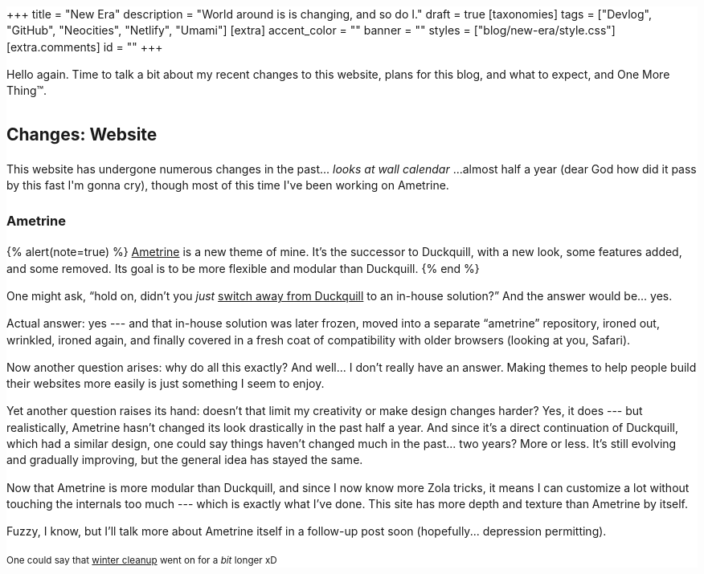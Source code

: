 +++
title = "New Era"
description = "World around is is changing, and so do I."
draft = true
[taxonomies]
tags = ["Devlog", "GitHub", "Neocities", "Netlify", "Umami"]
[extra]
accent_color = ""
banner = ""
styles = ["blog/new-era/style.css"]
[extra.comments]
id = ""
+++

Hello again. Time to talk a bit about my recent changes to this website, plans for this blog, and what to expect, and One More Thing™.

## Changes: Website

This website has undergone numerous changes in the past... *looks at wall calendar* ...almost half a year (dear God how did it pass by this fast I'm gonna cry), though most of this time I've been working on Ametrine.

### Ametrine

{% alert(note=true) %}
[Ametrine](https://ametrine.daudix.one) is a new theme of mine. It’s the successor to Duckquill, with a new look, some features added, and some removed. Its goal is to be more flexible and modular than Duckquill.
{% end %}

One might ask, “hold on, didn’t you *just* [switch away from Duckquill](@/blog/2024-11-02-decoupling-from-duckquill/index.md) to an in-house solution?” And the answer would be... yes.

Actual answer: yes --- and that in-house solution was later frozen, moved into a separate “ametrine” repository, ironed out, wrinkled, ironed again, and finally covered in a fresh coat of compatibility with older browsers (looking at you, Safari).

Now another question arises: why do all this exactly? And well... I don’t really have an answer. Making themes to help people build their websites more easily is just something I seem to enjoy.

Yet another question raises its hand: doesn’t that limit my creativity or make design changes harder? Yes, it does --- but realistically, Ametrine hasn’t changed its look drastically in the past half a year. And since it’s a direct continuation of Duckquill, which had a similar design, one could say things haven’t changed much in the past... two years? More or less. It’s still evolving and gradually improving, but the general idea has stayed the same.

Now that Ametrine is more modular than Duckquill, and since I now know more Zola tricks, it means I can customize a lot without touching the internals too much --- which is exactly what I’ve done. This site has more depth and texture than Ametrine by itself.

Fuzzy, I know, but I’ll talk more about Ametrine itself in a follow-up post soon (hopefully... depression permitting).

<small>One could say that [winter cleanup](@/blog/2024-11-12-winter-cleanup/index.md) went on for a *bit* longer xD</small>
